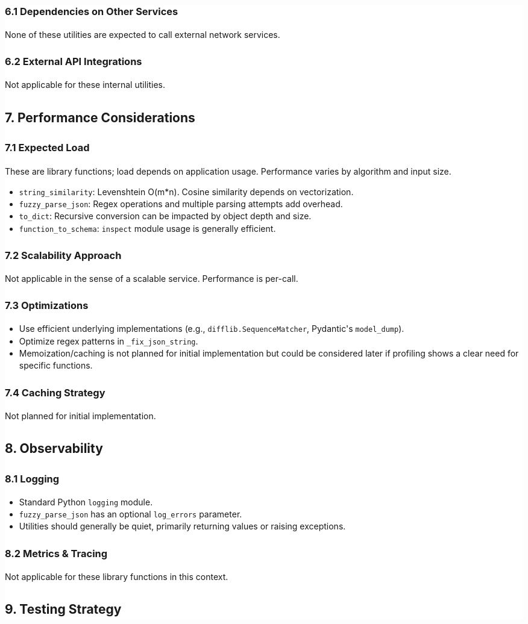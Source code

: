### 6.1 Dependencies on Other Services

None of these utilities are expected to call external network services.

### 6.2 External API Integrations

Not applicable for these internal utilities.

## 7. Performance Considerations

### 7.1 Expected Load

These are library functions; load depends on application usage. Performance
varies by algorithm and input size.

- `string_similarity`: Levenshtein O(m*n). Cosine similarity depends on
  vectorization.
- `fuzzy_parse_json`: Regex operations and multiple parsing attempts add
  overhead.
- `to_dict`: Recursive conversion can be impacted by object depth and size.
- `function_to_schema`: `inspect` module usage is generally efficient.

### 7.2 Scalability Approach

Not applicable in the sense of a scalable service. Performance is per-call.

### 7.3 Optimizations

- Use efficient underlying implementations (e.g., `difflib.SequenceMatcher`,
  Pydantic's `model_dump`).
- Optimize regex patterns in `_fix_json_string`.
- Memoization/caching is not planned for initial implementation but could be
  considered later if profiling shows a clear need for specific functions.

### 7.4 Caching Strategy

Not planned for initial implementation.

## 8. Observability

### 8.1 Logging

- Standard Python `logging` module.
- `fuzzy_parse_json` has an optional `log_errors` parameter.
- Utilities should generally be quiet, primarily returning values or raising
  exceptions.

### 8.2 Metrics & Tracing

Not applicable for these library functions in this context.

## 9. Testing Strategy
